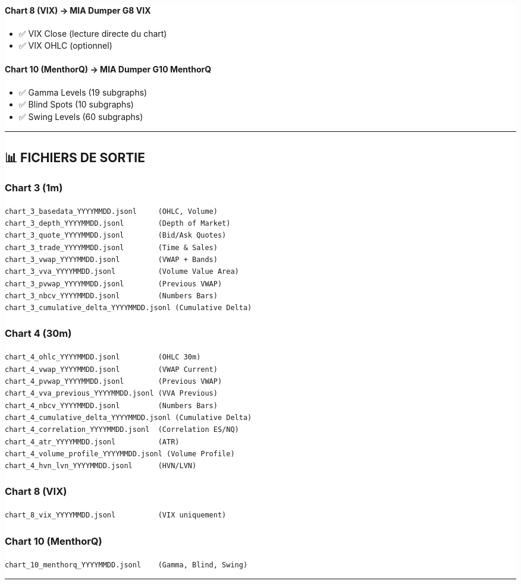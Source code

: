 #### **Chart 8 (VIX) → MIA Dumper G8 VIX**
- ✅ VIX Close (lecture directe du chart)
- ✅ VIX OHLC (optionnel)

#### **Chart 10 (MenthorQ) → MIA Dumper G10 MenthorQ**
- ✅ Gamma Levels (19 subgraphs)
- ✅ Blind Spots (10 subgraphs)
- ✅ Swing Levels (60 subgraphs)

---

## 📊 **FICHIERS DE SORTIE**

### **Chart 3 (1m)**
```
chart_3_basedata_YYYYMMDD.jsonl     (OHLC, Volume)
chart_3_depth_YYYYMMDD.jsonl        (Depth of Market)
chart_3_quote_YYYYMMDD.jsonl        (Bid/Ask Quotes)
chart_3_trade_YYYYMMDD.jsonl        (Time & Sales)
chart_3_vwap_YYYYMMDD.jsonl         (VWAP + Bands)
chart_3_vva_YYYYMMDD.jsonl          (Volume Value Area)
chart_3_pvwap_YYYYMMDD.jsonl        (Previous VWAP)
chart_3_nbcv_YYYYMMDD.jsonl         (Numbers Bars)
chart_3_cumulative_delta_YYYYMMDD.jsonl (Cumulative Delta)
```

### **Chart 4 (30m)**
```
chart_4_ohlc_YYYYMMDD.jsonl         (OHLC 30m)
chart_4_vwap_YYYYMMDD.jsonl         (VWAP Current)
chart_4_pvwap_YYYYMMDD.jsonl        (Previous VWAP)
chart_4_vva_previous_YYYYMMDD.jsonl (VVA Previous)
chart_4_nbcv_YYYYMMDD.jsonl         (Numbers Bars)
chart_4_cumulative_delta_YYYYMMDD.jsonl (Cumulative Delta)
chart_4_correlation_YYYYMMDD.jsonl  (Correlation ES/NQ)
chart_4_atr_YYYYMMDD.jsonl          (ATR)
chart_4_volume_profile_YYYYMMDD.jsonl (Volume Profile)
chart_4_hvn_lvn_YYYYMMDD.jsonl      (HVN/LVN)
```

### **Chart 8 (VIX)**
```
chart_8_vix_YYYYMMDD.jsonl          (VIX uniquement)
```

### **Chart 10 (MenthorQ)**
```
chart_10_menthorq_YYYYMMDD.jsonl    (Gamma, Blind, Swing)
```

---
